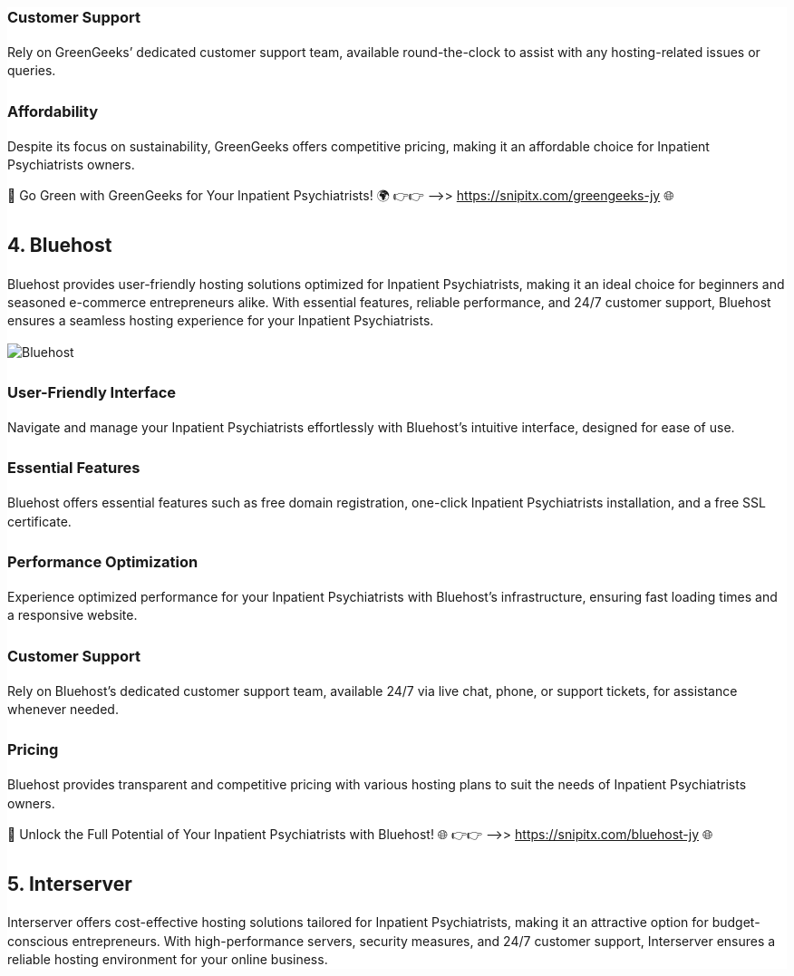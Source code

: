 ### Customer Support
Rely on GreenGeeks’ dedicated customer support team, available round-the-clock to assist with any hosting-related issues or queries.

### Affordability
Despite its focus on sustainability, GreenGeeks offers competitive pricing, making it an affordable choice for Inpatient Psychiatrists owners.

🌿 Go Green with GreenGeeks for Your Inpatient Psychiatrists! 🌍
👉👉 -->> https://snipitx.com/greengeeks-jy 🌐

## 4. Bluehost

Bluehost provides user-friendly hosting solutions optimized for Inpatient Psychiatrists, making it an ideal choice for beginners and seasoned e-commerce entrepreneurs alike. With essential features, reliable performance, and 24/7 customer support, Bluehost ensures a seamless hosting experience for your Inpatient Psychiatrists.

![Bluehost](https://i.imgur.com/PasFF9E.jpeg "Bluehost Hosting")

### User-Friendly Interface
Navigate and manage your Inpatient Psychiatrists effortlessly with Bluehost’s intuitive interface, designed for ease of use.

### Essential Features
Bluehost offers essential features such as free domain registration, one-click Inpatient Psychiatrists installation, and a free SSL certificate.

### Performance Optimization
Experience optimized performance for your Inpatient Psychiatrists with Bluehost’s infrastructure, ensuring fast loading times and a responsive website.

### Customer Support
Rely on Bluehost’s dedicated customer support team, available 24/7 via live chat, phone, or support tickets, for assistance whenever needed.

### Pricing
Bluehost provides transparent and competitive pricing with various hosting plans to suit the needs of Inpatient Psychiatrists owners.

🚀 Unlock the Full Potential of Your Inpatient Psychiatrists with Bluehost! 🌐
👉👉 -->> https://snipitx.com/bluehost-jy 🌐

## 5. Interserver

Interserver offers cost-effective hosting solutions tailored for Inpatient Psychiatrists, making it an attractive option for budget-conscious entrepreneurs. With high-performance servers, security measures, and 24/7 customer support, Interserver ensures a reliable hosting environment for your online business.
